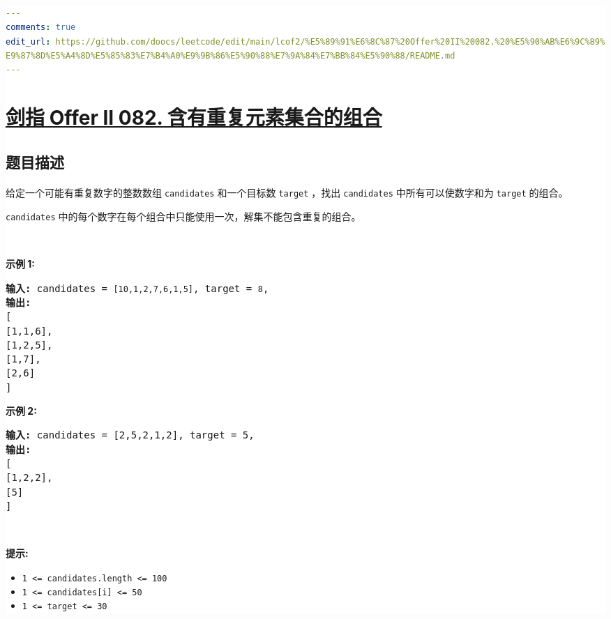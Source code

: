```yaml
---
comments: true
edit_url: https://github.com/doocs/leetcode/edit/main/lcof2/%E5%89%91%E6%8C%87%20Offer%20II%20082.%20%E5%90%AB%E6%9C%89%E9%87%8D%E5%A4%8D%E5%85%83%E7%B4%A0%E9%9B%86%E5%90%88%E7%9A%84%E7%BB%84%E5%90%88/README.md
---
```




# [剑指 Offer II 082. 含有重复元素集合的组合](https://leetcode.cn/problems/4sjJUc)

## 题目描述



<p>给定一个可能有重复数字的整数数组&nbsp;<code>candidates</code>&nbsp;和一个目标数&nbsp;<code>target</code>&nbsp;，找出&nbsp;<code>candidates</code>&nbsp;中所有可以使数字和为&nbsp;<code>target</code>&nbsp;的组合。</p>

<p><code>candidates</code>&nbsp;中的每个数字在每个组合中只能使用一次，解集不能包含重复的组合。&nbsp;</p>

<p>&nbsp;</p>

<p><strong>示例&nbsp;1:</strong></p>

<pre>
<strong>输入:</strong> candidates =&nbsp;<code>[10,1,2,7,6,1,5]</code>, target =&nbsp;<code>8</code>,
<strong>输出:</strong>
[
[1,1,6],
[1,2,5],
[1,7],
[2,6]
]</pre>

<p><strong>示例&nbsp;2:</strong></p>

<pre>
<strong>输入:</strong> candidates =&nbsp;[2,5,2,1,2], target =&nbsp;5,
<strong>输出:</strong>
[
[1,2,2],
[5]
]</pre>

<p>&nbsp;</p>

<p><strong>提示:</strong></p>

<ul>
	<li><code>1 &lt;=&nbsp;candidates.length &lt;= 100</code></li>
	<li><code>1 &lt;=&nbsp;candidates[i] &lt;= 50</code></li>
	<li><code>1 &lt;= target &lt;= 30</code></li>
</ul>
